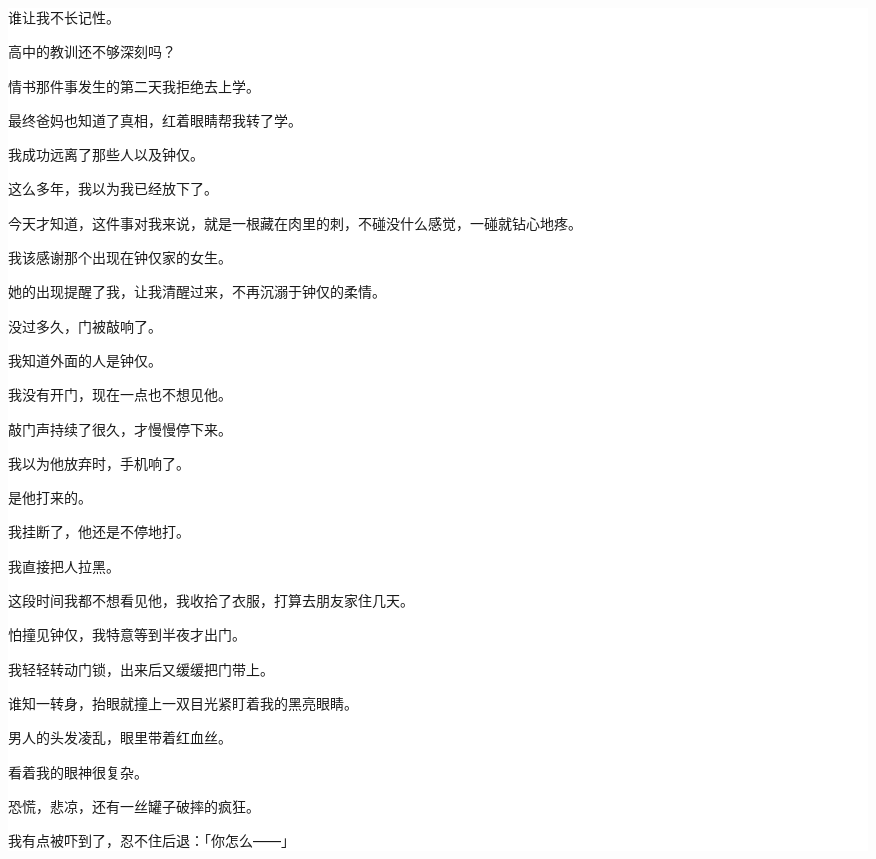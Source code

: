 谁让我不长记性。


高中的教训还不够深刻吗？


情书那件事发生的第二天我拒绝去上学。


最终爸妈也知道了真相，红着眼睛帮我转了学。


我成功远离了那些人以及钟仅。


这么多年，我以为我已经放下了。


今天才知道，这件事对我来说，就是一根藏在肉里的刺，不碰没什么感觉，一碰就钻心地疼。


我该感谢那个出现在钟仅家的女生。


她的出现提醒了我，让我清醒过来，不再沉溺于钟仅的柔情。


没过多久，门被敲响了。


我知道外面的人是钟仅。


我没有开门，现在一点也不想见他。


敲门声持续了很久，才慢慢停下来。


我以为他放弃时，手机响了。


是他打来的。


我挂断了，他还是不停地打。


我直接把人拉黑。


这段时间我都不想看见他，我收拾了衣服，打算去朋友家住几天。


怕撞见钟仅，我特意等到半夜才出门。


我轻轻转动门锁，出来后又缓缓把门带上。


谁知一转身，抬眼就撞上一双目光紧盯着我的黑亮眼睛。


男人的头发凌乱，眼里带着红血丝。


看着我的眼神很复杂。


恐慌，悲凉，还有一丝罐子破摔的疯狂。


我有点被吓到了，忍不住后退：「你怎么——」
